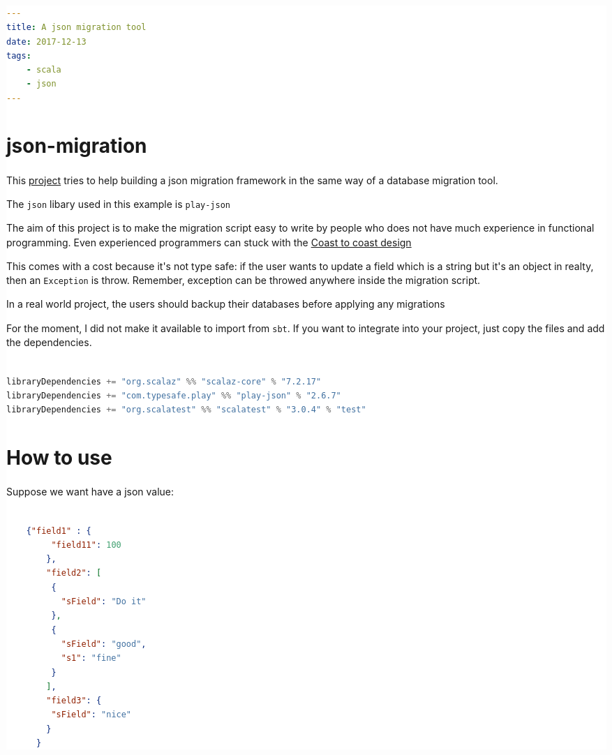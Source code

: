 ```yaml
---
title: A json migration tool
date: 2017-12-13
tags:
    - scala
    - json 
---
```


# json-migration

This [project](http://hibou107.github.io/developing-a-json-migration-tool.html) tries to help building a json migration framework in the same way of a database migration tool.

The `json` libary used in this example is `play-json`

The aim of this project is to make the migration script easy to write by people who does not have much experience in
functional programming. Even experienced programmers can stuck with the [Coast to coast design](https://www.playframework.com/documentation/2.6.x/ScalaJsonTransformers)

This comes with a cost because it's not type safe: if the user wants to update a field which is a string but it's an object
in realty, then an `Exception` is throw. Remember, exception can be throwed anywhere inside the migration script.

In a real world project, the users should backup their databases before applying any migrations

For the moment, I did not make it available to import from `sbt`. If you want to integrate into your project, just copy 
the files and add the dependencies.

```sbt

libraryDependencies += "org.scalaz" %% "scalaz-core" % "7.2.17"
libraryDependencies += "com.typesafe.play" %% "play-json" % "2.6.7"
libraryDependencies += "org.scalatest" %% "scalatest" % "3.0.4" % "test"
```

# How to use

Suppose we want have a json value:

```json

    {"field1" : {
         "field11": 100
        },
        "field2": [
         {
           "sField": "Do it"
         },
         {
           "sField": "good",
           "s1": "fine"
         }
        ],
        "field3": {
         "sField": "nice"
        }
      }
```
